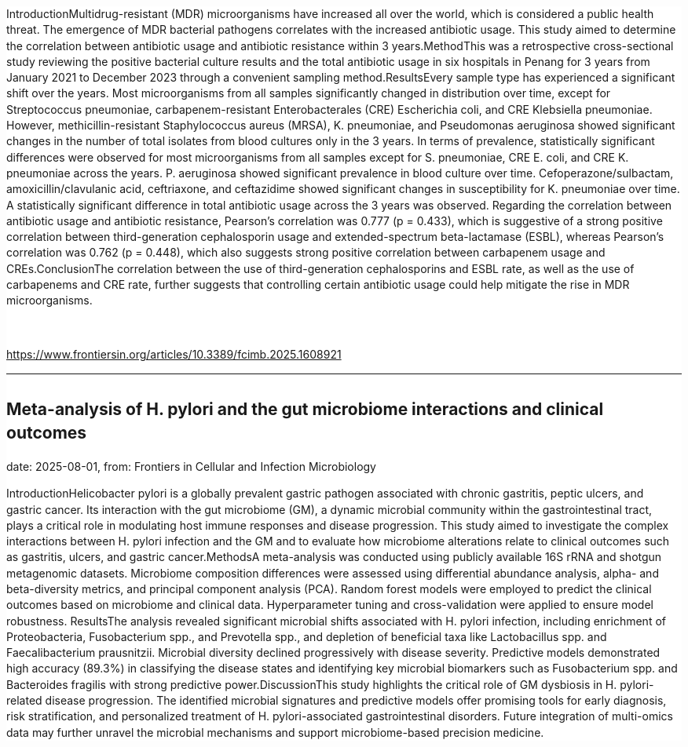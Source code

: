 IntroductionMultidrug-resistant (MDR) microorganisms have increased all over the world, which is considered a public health threat. The emergence of MDR bacterial pathogens correlates with the increased antibiotic usage. This study aimed to determine the correlation between antibiotic usage and antibiotic resistance within 3 years.MethodThis was a retrospective cross-sectional study reviewing the positive bacterial culture results and the total antibiotic usage in six hospitals in Penang for 3 years from January 2021 to December 2023 through a convenient sampling method.ResultsEvery sample type has experienced a significant shift over the years. Most microorganisms from all samples significantly changed in distribution over time, except for Streptococcus pneumoniae, carbapenem-resistant Enterobacterales (CRE) Escherichia coli, and CRE Klebsiella pneumoniae. However, methicillin-resistant Staphylococcus aureus (MRSA), K. pneumoniae, and Pseudomonas aeruginosa showed significant changes in the number of total isolates from blood cultures only in the 3 years. In terms of prevalence, statistically significant differences were observed for most microorganisms from all samples except for S. pneumoniae, CRE E. coli, and CRE K. pneumoniae across the years. P. aeruginosa showed significant prevalence in blood culture over time. Cefoperazone/sulbactam, amoxicillin/clavulanic acid, ceftriaxone, and ceftazidime showed significant changes in susceptibility for K. pneumoniae over time. A statistically significant difference in total antibiotic usage across the 3 years was observed. Regarding the correlation between antibiotic usage and antibiotic resistance, Pearson’s correlation was 0.777 (p = 0.433), which is suggestive of a strong positive correlation between third-generation cephalosporin usage and extended-spectrum beta-lactamase (ESBL), whereas Pearson’s correlation was 0.762 (p = 0.448), which also suggests strong positive correlation between carbapenem usage and CREs.ConclusionThe correlation between the use of third-generation cephalosporins and ESBL rate, as well as the use of carbapenems and CRE rate, further suggests that controlling certain antibiotic usage could help mitigate the rise in MDR microorganisms. 

<br> 

<https://www.frontiersin.org/articles/10.3389/fcimb.2025.1608921>

---

## Meta-analysis of H. pylori and the gut microbiome interactions and clinical outcomes

date: 2025-08-01, from: Frontiers in Cellular and Infection Microbiology

IntroductionHelicobacter pylori is a globally prevalent gastric pathogen associated with chronic gastritis, peptic ulcers, and gastric cancer. Its interaction with the gut microbiome (GM), a dynamic microbial community within the gastrointestinal tract, plays a critical role in modulating host immune responses and disease progression. This study aimed to investigate the complex interactions between H. pylori infection and the GM and to evaluate how microbiome alterations relate to clinical outcomes such as gastritis, ulcers, and gastric cancer.MethodsA meta-analysis was conducted using publicly available 16S rRNA and shotgun metagenomic datasets. Microbiome composition differences were assessed using differential abundance analysis, alpha- and beta-diversity metrics, and principal component analysis (PCA). Random forest models were employed to predict the clinical outcomes based on microbiome and clinical data. Hyperparameter tuning and cross-validation were applied to ensure model robustness. ResultsThe analysis revealed significant microbial shifts associated with H. pylori infection, including enrichment of Proteobacteria, Fusobacterium spp., and Prevotella spp., and depletion of beneficial taxa like Lactobacillus spp. and Faecalibacterium prausnitzii. Microbial diversity declined progressively with disease severity. Predictive models demonstrated high accuracy (89.3%) in classifying the disease states and identifying key microbial biomarkers such as Fusobacterium spp. and Bacteroides fragilis with strong predictive power.DiscussionThis study highlights the critical role of GM dysbiosis in H. pylori-related disease progression. The identified microbial signatures and predictive models offer promising tools for early diagnosis, risk stratification, and personalized treatment of H. pylori-associated gastrointestinal disorders. Future integration of multi-omics data may further unravel the microbial mechanisms and support microbiome-based precision medicine. 
